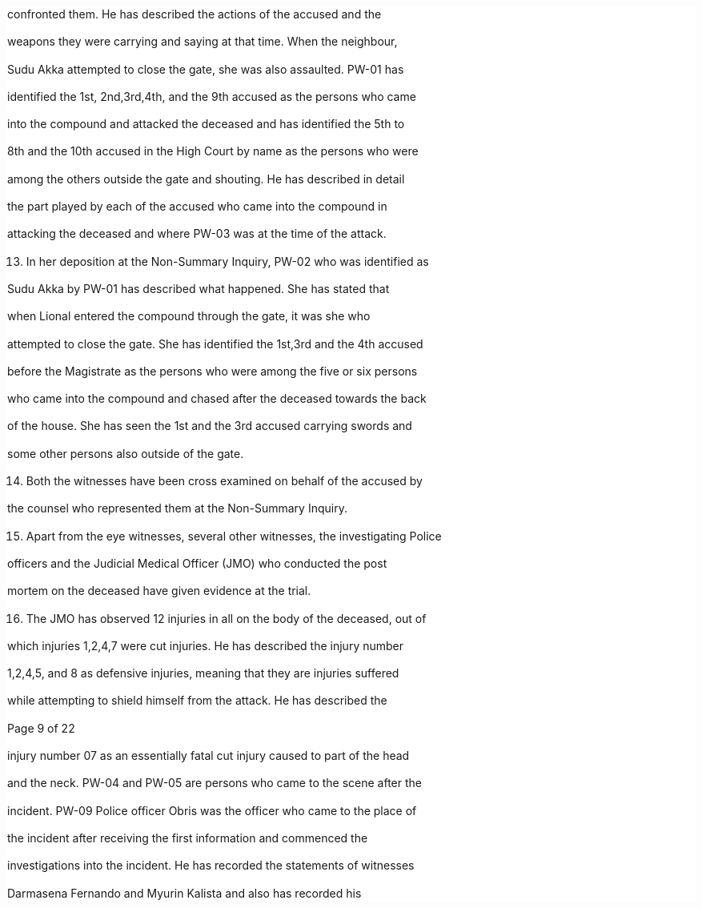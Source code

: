 confronted them. He has described the actions of the accused and the

weapons they were carrying and saying at that time. When the neighbour,

Sudu Akka attempted to close the gate, she was also assaulted. PW-01 has

identified the 1st, 2nd,3rd,4th, and the 9th accused as the persons who came

into the compound and attacked the deceased and has identified the 5th to

8th and the 10th accused in the High Court by name as the persons who were

among the others outside the gate and shouting. He has described in detail

the part played by each of the accused who came into the compound in

attacking the deceased and where PW-03 was at the time of the attack.

13. In her deposition at the Non-Summary Inquiry, PW-02 who was identified as

Sudu Akka by PW-01 has described what happened. She has stated that

when Lional entered the compound through the gate, it was she who

attempted to close the gate. She has identified the 1st,3rd and the 4th accused

before the Magistrate as the persons who were among the five or six persons

who came into the compound and chased after the deceased towards the back

of the house. She has seen the 1st and the 3rd accused carrying swords and

some other persons also outside of the gate.

14. Both the witnesses have been cross examined on behalf of the accused by

the counsel who represented them at the Non-Summary Inquiry.

15. Apart from the eye witnesses, several other witnesses, the investigating Police

officers and the Judicial Medical Officer (JMO) who conducted the post

mortem on the deceased have given evidence at the trial.

16. The JMO has observed 12 injuries in all on the body of the deceased, out of

which injuries 1,2,4,7 were cut injuries. He has described the injury number

1,2,4,5, and 8 as defensive injuries, meaning that they are injuries suffered

while attempting to shield himself from the attack. He has described the

Page 9 of 22

injury number 07 as an essentially fatal cut injury caused to part of the head

and the neck. PW-04 and PW-05 are persons who came to the scene after the

incident. PW-09 Police officer Obris was the officer who came to the place of

the incident after receiving the first information and commenced the

investigations into the incident. He has recorded the statements of witnesses

Darmasena Fernando and Myurin Kalista and also has recorded his
